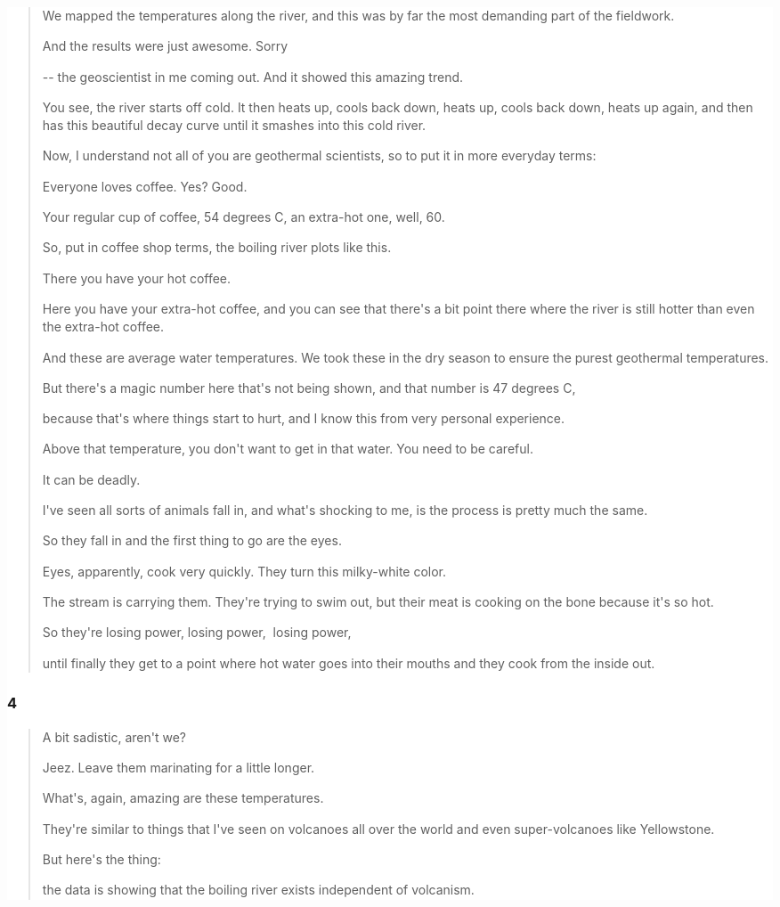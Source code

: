 > We mapped the temperatures along the river, and this was by far the most demanding part of the fieldwork. 
> 
> And the results were just awesome. Sorry 
> 
> -- the geoscientist in me coming out. And it showed this amazing trend. 
> 
> You see, the river starts off cold. It then heats up, cools back down, heats up, cools back down, heats up again, and then has this beautiful decay curve until it smashes into this cold river.
> 
> Now, I understand not all of you are geothermal scientists, so to put it in more everyday terms: 
> 
> Everyone loves coffee. Yes? Good. 
> 
> Your regular cup of coffee, 54 degrees C, an extra-hot one, well, 60. 
> 
> So, put in coffee shop terms, the boiling river plots like this. 
> 
> There you have your hot coffee. 
> 
> Here you have your extra-hot coffee, and you can see that there's a bit point there where the river is still hotter than even the extra-hot coffee. 
> 
> And these are average water temperatures. We took these in the dry season to ensure the purest geothermal temperatures.
> 
> But there's a magic number here that's not being shown, and that number is 47 degrees C, 
> 
> because that's where things start to hurt, and I know this from very personal experience. 
> 
> Above that temperature, you don't want to get in that water. You need to be careful. 
> 
> It can be deadly.
> 
> I've seen all sorts of animals fall in, and what's shocking to me, is the process is pretty much the same. 
> 
> So they fall in and the first thing to go are the eyes. 
> 
> Eyes, apparently, cook very quickly. They turn this milky-white color. 
> 
> The stream is carrying them. They're trying to swim out, but their meat is cooking on the bone because it's so hot.
> 
> So they're losing power, losing power,  losing power, 
> 
> until finally they get to a point where hot water goes into their mouths and they cook from the inside out.

### 4
> A bit sadistic, aren't we? 
> 
> Jeez. Leave them marinating for a little longer. 
> 
> What's, again, amazing are these temperatures. 
> 
> They're similar to things that I've seen on volcanoes all over the world and even super-volcanoes like Yellowstone.
> 
> But here's the thing:
> 
> the data is showing that the boiling river exists independent of volcanism. 
> 